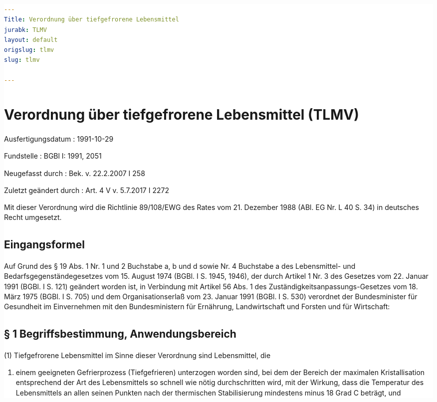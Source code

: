 ```yaml
---
Title: Verordnung über tiefgefrorene Lebensmittel
jurabk: TLMV
layout: default
origslug: tlmv
slug: tlmv

---
```


# Verordnung über tiefgefrorene Lebensmittel (TLMV)

Ausfertigungsdatum
:   1991-10-29

Fundstelle
:   BGBl I: 1991, 2051

Neugefasst durch
:   Bek. v. 22.2.2007 I 258

Zuletzt geändert durch
:   Art. 4 V v. 5.7.2017 I 2272

Mit dieser Verordnung wird die Richtlinie 89/108/EWG des Rates vom 21.
Dezember 1988 (ABl. EG Nr. L 40 S. 34) in deutsches Recht umgesetzt.


## Eingangsformel

Auf Grund des § 19 Abs. 1 Nr. 1 und 2 Buchstabe a, b und d sowie Nr. 4
Buchstabe a des Lebensmittel- und Bedarfsgegenständegesetzes vom 15.
August 1974 (BGBl. I S. 1945, 1946), der durch Artikel 1 Nr. 3 des
Gesetzes vom 22. Januar 1991 (BGBl. I S. 121) geändert worden ist, in
Verbindung mit Artikel 56 Abs. 1 des Zuständigkeitsanpassungs-Gesetzes
vom 18. März 1975 (BGBl. I S. 705) und dem Organisationserlaß vom 23.
Januar 1991 (BGBl. I S. 530) verordnet der Bundesminister für
Gesundheit im Einvernehmen mit den Bundesministern für Ernährung,
Landwirtschaft und Forsten und für Wirtschaft:


## § 1 Begriffsbestimmung, Anwendungsbereich

(1) Tiefgefrorene Lebensmittel im Sinne dieser Verordnung sind
Lebensmittel, die

1.  einem geeigneten Gefrierprozess (Tiefgefrieren) unterzogen worden
    sind, bei dem der Bereich der maximalen Kristallisation entsprechend
    der Art des Lebensmittels so schnell wie nötig durchschritten wird,
    mit der Wirkung, dass die Temperatur des Lebensmittels an allen seinen
    Punkten nach der thermischen Stabilisierung mindestens minus
    18 Grad C beträgt, und
